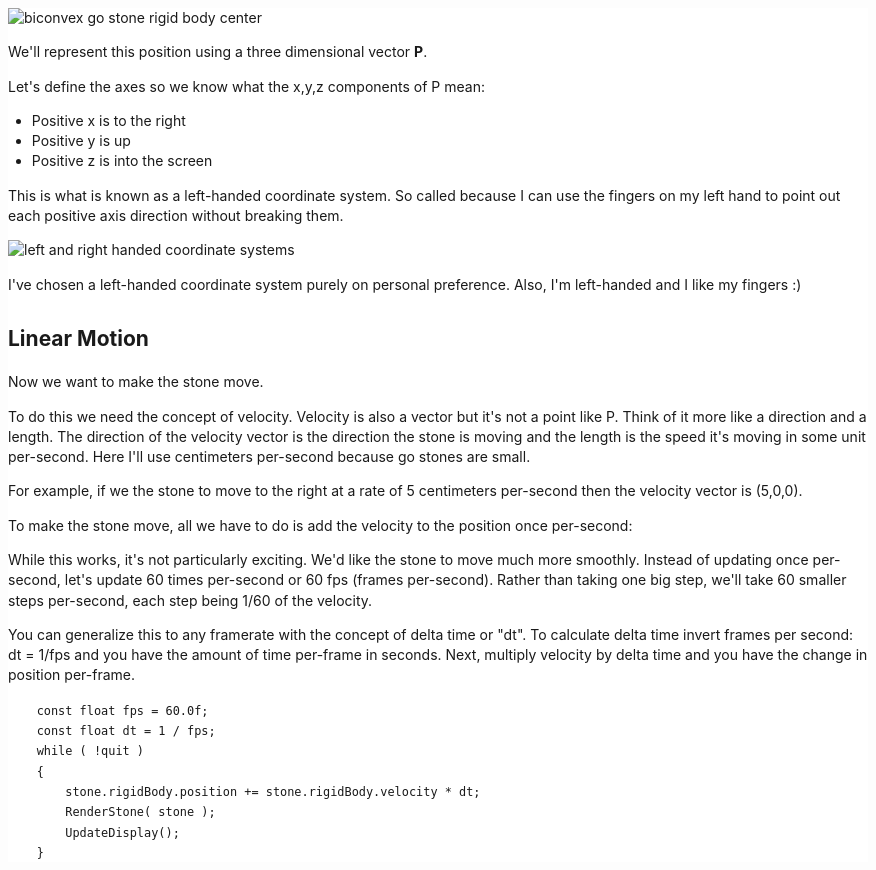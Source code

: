 <img src="/img/virtualgo/biconvex-rigid-body-center-P.png" alt="biconvex go stone rigid body center" width="75%"/>

We'll represent this position using a three dimensional vector <b>P</b>.

Let's define the axes so we know what the x,y,z components of P mean:

<ul>
<li>Positive x is to the right</li>
<li>Positive y is up</li>
<li>Positive z is into the screen</li>
</ul>

This is what is known as a left-handed coordinate system. So called because I can use the fingers on my left hand to point out each positive axis direction without breaking them.

<img src="/img/virtualgo/coordinate-systems-left-and-right-handed.png" alt="left and right handed coordinate systems" width="100%"/>

I've chosen a left-handed coordinate system purely on personal preference. Also, I'm left-handed and I like my fingers :)

## Linear Motion

Now we want to make the stone move.

To do this we need the concept of velocity. Velocity is also a vector but it's not a point like P. Think of it more like a direction and a length. The direction of the velocity vector is the direction the stone is moving and the length is the speed it's moving in some unit per-second. Here I'll use centimeters per-second because go stones are small.

For example, if we the stone to move to the right at a rate of 5 centimeters per-second then the velocity vector is (5,0,0).

To make the stone move, all we have to do is add the velocity to the position once per-second:

<div class="video_container">
<iframe src="//www.youtube.com/embed/d7H8MSrOBko" 
frameborder="0" allowfullscreen class="video"></iframe>
</div>

While this works, it's not particularly exciting. We'd like the stone to move much more smoothly. Instead of updating once per-second, let's update 60 times per-second or 60 fps (frames per-second). Rather than taking one big step, we'll take 60 smaller steps per-second, each step being 1/60 of the velocity.

<div class="video_container">
<iframe src="//www.youtube.com/embed/yK_Zh2u3D0w" 
frameborder="0" allowfullscreen class="video"></iframe>
</div>

You can generalize this to any framerate with the concept of delta time or "dt". To calculate delta time invert frames per second: dt = 1/fps and you have the amount of time per-frame in seconds. Next, multiply velocity by delta time and you have the change in position per-frame.

        const float fps = 60.0f;
        const float dt = 1 / fps;
        while ( !quit )
        {
            stone.rigidBody.position += stone.rigidBody.velocity * dt;
            RenderStone( stone );
            UpdateDisplay();
        }
